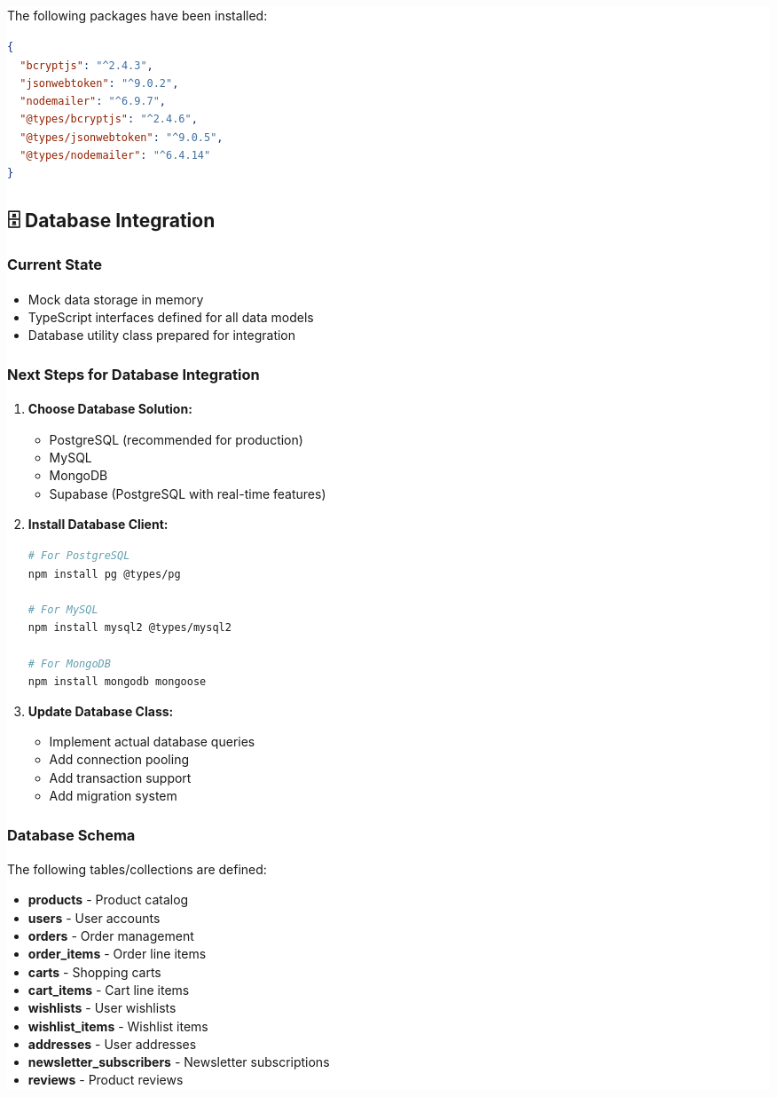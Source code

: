 The following packages have been installed:

```json
{
  "bcryptjs": "^2.4.3",
  "jsonwebtoken": "^9.0.2",
  "nodemailer": "^6.9.7",
  "@types/bcryptjs": "^2.4.6",
  "@types/jsonwebtoken": "^9.0.5",
  "@types/nodemailer": "^6.4.14"
}
```

## 🗄️ Database Integration

### Current State
- Mock data storage in memory
- TypeScript interfaces defined for all data models
- Database utility class prepared for integration

### Next Steps for Database Integration

1. **Choose Database Solution:**
   - PostgreSQL (recommended for production)
   - MySQL
   - MongoDB
   - Supabase (PostgreSQL with real-time features)

2. **Install Database Client:**
   ```bash
   # For PostgreSQL
   npm install pg @types/pg
   
   # For MySQL
   npm install mysql2 @types/mysql2
   
   # For MongoDB
   npm install mongodb mongoose
   ```

3. **Update Database Class:**
   - Implement actual database queries
   - Add connection pooling
   - Add transaction support
   - Add migration system

### Database Schema

The following tables/collections are defined:

- **products** - Product catalog
- **users** - User accounts
- **orders** - Order management
- **order_items** - Order line items
- **carts** - Shopping carts
- **cart_items** - Cart line items
- **wishlists** - User wishlists
- **wishlist_items** - Wishlist items
- **addresses** - User addresses
- **newsletter_subscribers** - Newsletter subscriptions
- **reviews** - Product reviews
